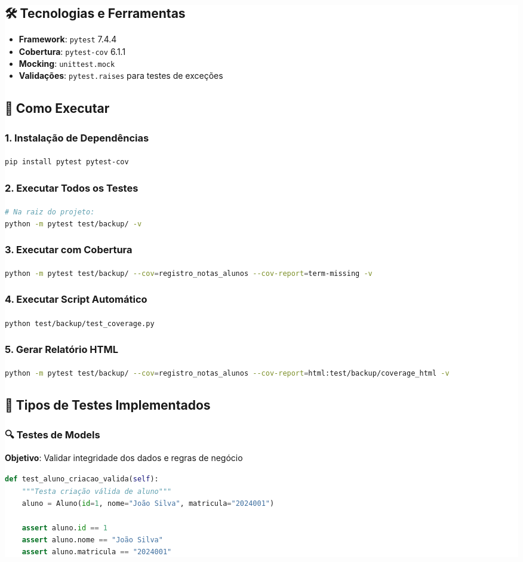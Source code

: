 ## 🛠️ Tecnologias e Ferramentas

- **Framework**: `pytest` 7.4.4
- **Cobertura**: `pytest-cov` 6.1.1
- **Mocking**: `unittest.mock`
- **Validações**: `pytest.raises` para testes de exceções

## 🚀 Como Executar

### 1. Instalação de Dependências

```bash
pip install pytest pytest-cov
```

### 2. Executar Todos os Testes

```bash
# Na raiz do projeto:
python -m pytest test/backup/ -v
```

### 3. Executar com Cobertura

```bash
python -m pytest test/backup/ --cov=registro_notas_alunos --cov-report=term-missing -v
```

### 4. Executar Script Automático

```bash
python test/backup/test_coverage.py
```

### 5. Gerar Relatório HTML

```bash
python -m pytest test/backup/ --cov=registro_notas_alunos --cov-report=html:test/backup/coverage_html -v
```

## 🎯 Tipos de Testes Implementados

### 🔍 Testes de Models

**Objetivo**: Validar integridade dos dados e regras de negócio

```python
def test_aluno_criacao_valida(self):
    """Testa criação válida de aluno"""
    aluno = Aluno(id=1, nome="João Silva", matricula="2024001")

    assert aluno.id == 1
    assert aluno.nome == "João Silva"
    assert aluno.matricula == "2024001"
```
